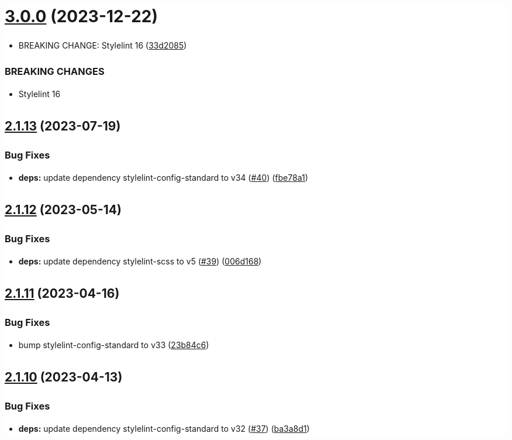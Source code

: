 # [3.0.0](https://github.com/sweetalert2/stylelint-config/compare/v2.1.13...v3.0.0) (2023-12-22)


* BREAKING CHANGE: Stylelint 16 ([33d2085](https://github.com/sweetalert2/stylelint-config/commit/33d208551b412893b1cfd902486b3ecd634d54a5))


### BREAKING CHANGES

* Stylelint 16

## [2.1.13](https://github.com/sweetalert2/stylelint-config/compare/v2.1.12...v2.1.13) (2023-07-19)


### Bug Fixes

* **deps:** update dependency stylelint-config-standard to v34 ([#40](https://github.com/sweetalert2/stylelint-config/issues/40)) ([fbe78a1](https://github.com/sweetalert2/stylelint-config/commit/fbe78a121d958ac30fc5aa5eb01e672d3e80758c))

## [2.1.12](https://github.com/sweetalert2/stylelint-config/compare/v2.1.11...v2.1.12) (2023-05-14)


### Bug Fixes

* **deps:** update dependency stylelint-scss to v5 ([#39](https://github.com/sweetalert2/stylelint-config/issues/39)) ([006d168](https://github.com/sweetalert2/stylelint-config/commit/006d1680809ee4db7f424123325a89ae8fe9b26d))

## [2.1.11](https://github.com/sweetalert2/stylelint-config/compare/v2.1.10...v2.1.11) (2023-04-16)


### Bug Fixes

* bump stylelint-config-standard to v33 ([23b84c6](https://github.com/sweetalert2/stylelint-config/commit/23b84c694659a0325d974e8f0408c6889e8e4567))

## [2.1.10](https://github.com/sweetalert2/stylelint-config/compare/v2.1.9...v2.1.10) (2023-04-13)


### Bug Fixes

* **deps:** update dependency stylelint-config-standard to v32 ([#37](https://github.com/sweetalert2/stylelint-config/issues/37)) ([ba3a8d1](https://github.com/sweetalert2/stylelint-config/commit/ba3a8d1f90bb530a5f286b411557e2072716c7c2))
